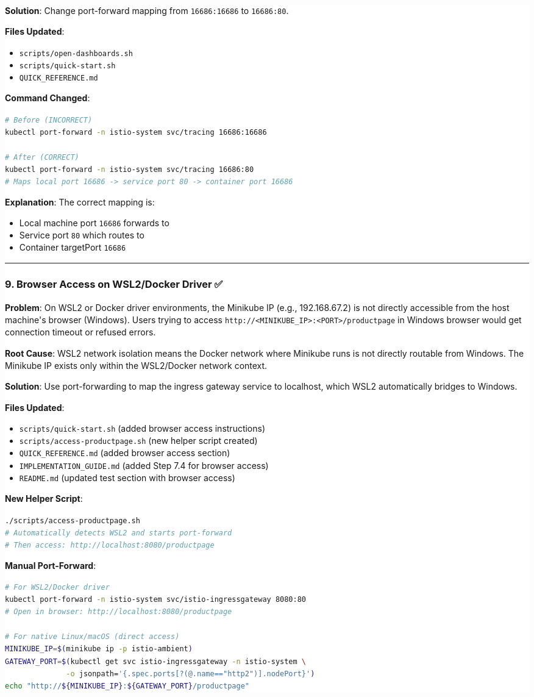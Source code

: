 **Solution**: Change port-forward mapping from `16686:16686` to `16686:80`.

**Files Updated**:
- `scripts/open-dashboards.sh`
- `scripts/quick-start.sh`
- `QUICK_REFERENCE.md`

**Command Changed**:
```bash
# Before (INCORRECT)
kubectl port-forward -n istio-system svc/tracing 16686:16686

# After (CORRECT)
kubectl port-forward -n istio-system svc/tracing 16686:80
# Maps local port 16686 -> service port 80 -> container port 16686
```

**Explanation**: The correct mapping is:
- Local machine port `16686` forwards to
- Service port `80` which routes to
- Container targetPort `16686`

---

### 9. Browser Access on WSL2/Docker Driver ✅
**Problem**: On WSL2 or Docker driver environments, the Minikube IP (e.g., 192.168.67.2) is not directly accessible from the host machine's browser (Windows). Users trying to access `http://<MINIKUBE_IP>:<PORT>/productpage` in Windows browser would get connection timeout or refused errors.

**Root Cause**: WSL2 network isolation means the Docker network where Minikube runs is not directly routable from Windows. The Minikube IP exists only within the WSL2/Docker network context.

**Solution**: Use port-forwarding to map the ingress gateway service to localhost, which WSL2 automatically bridges to Windows.

**Files Updated**:
- `scripts/quick-start.sh` (added browser access instructions)
- `scripts/access-productpage.sh` (new helper script created)
- `QUICK_REFERENCE.md` (added browser access section)
- `IMPLEMENTATION_GUIDE.md` (added Step 7.4 for browser access)
- `README.md` (updated test section with browser access)

**New Helper Script**:
```bash
./scripts/access-productpage.sh
# Automatically detects WSL2 and starts port-forward
# Then access: http://localhost:8080/productpage
```

**Manual Port-Forward**:
```bash
# For WSL2/Docker driver
kubectl port-forward -n istio-system svc/istio-ingressgateway 8080:80
# Open in browser: http://localhost:8080/productpage

# For native Linux/macOS (direct access)
MINIKUBE_IP=$(minikube ip -p istio-ambient)
GATEWAY_PORT=$(kubectl get svc istio-ingressgateway -n istio-system \
              -o jsonpath='{.spec.ports[?(@.name=="http2")].nodePort}')
echo "http://${MINIKUBE_IP}:${GATEWAY_PORT}/productpage"
```

